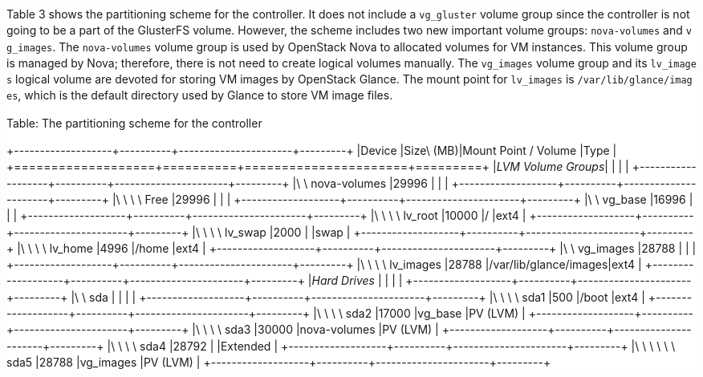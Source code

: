 Table 3 shows the partitioning scheme for the controller. It does not include a `vg_gluster` volume
group since the controller is not going to be a part of the GlusterFS volume. However, the scheme
includes two new important volume groups: `nova-volumes` and `vg_images`. The `nova-volumes` volume
group is used by OpenStack Nova to allocated volumes for VM instances. This volume group is managed
by Nova; therefore, there is not need to create logical volumes manually. The `vg_images` volume
group and its `lv_images` logical volume are devoted for storing VM images by OpenStack Glance.
The mount point for `lv_images` is `/var/lib/glance/images`, which is the default directory used by
Glance to store VM image files.

Table: The partitioning scheme for the controller

+-------------------+----------+----------------------+---------+
|Device             |Size\ (MB)|Mount Point / Volume  |Type     |
+===================+==========+======================+=========+
|*LVM Volume Groups*|          |                      |         |
+-------------------+----------+----------------------+---------+
|\ \ nova-volumes   |29996     |                      |         |
+-------------------+----------+----------------------+---------+
|\ \ \ \ Free       |29996     |                      |         |
+-------------------+----------+----------------------+---------+
|\ \ vg\_base       |16996     |                      |         |
+-------------------+----------+----------------------+---------+
|\ \ \ \ lv\_root   |10000     |/                     |ext4     |
+-------------------+----------+----------------------+---------+
|\ \ \ \ lv\_swap   |2000      |                      |swap     |
+-------------------+----------+----------------------+---------+
|\ \ \ \ lv\_home   |4996      |/home                 |ext4     |
+-------------------+----------+----------------------+---------+
|\ \ vg\_images     |28788     |                      |         |
+-------------------+----------+----------------------+---------+
|\ \ \ \ lv\_images |28788     |/var/lib/glance/images|ext4     |
+-------------------+----------+----------------------+---------+
|*Hard Drives*      |          |                      |         |
+-------------------+----------+----------------------+---------+
|\ \ sda            |          |                      |         |
+-------------------+----------+----------------------+---------+
|\ \ \ \ sda1       |500       |/boot                 |ext4     |
+-------------------+----------+----------------------+---------+
|\ \ \ \ sda2       |17000     |vg\_base              |PV (LVM) |
+-------------------+----------+----------------------+---------+
|\ \ \ \ sda3       |30000     |nova-volumes          |PV (LVM) |
+-------------------+----------+----------------------+---------+
|\ \ \ \ sda4       |28792     |                      |Extended |
+-------------------+----------+----------------------+---------+
|\ \ \ \ \ \ sda5   |28788     |vg_images             |PV (LVM) |
+-------------------+----------+----------------------+---------+
